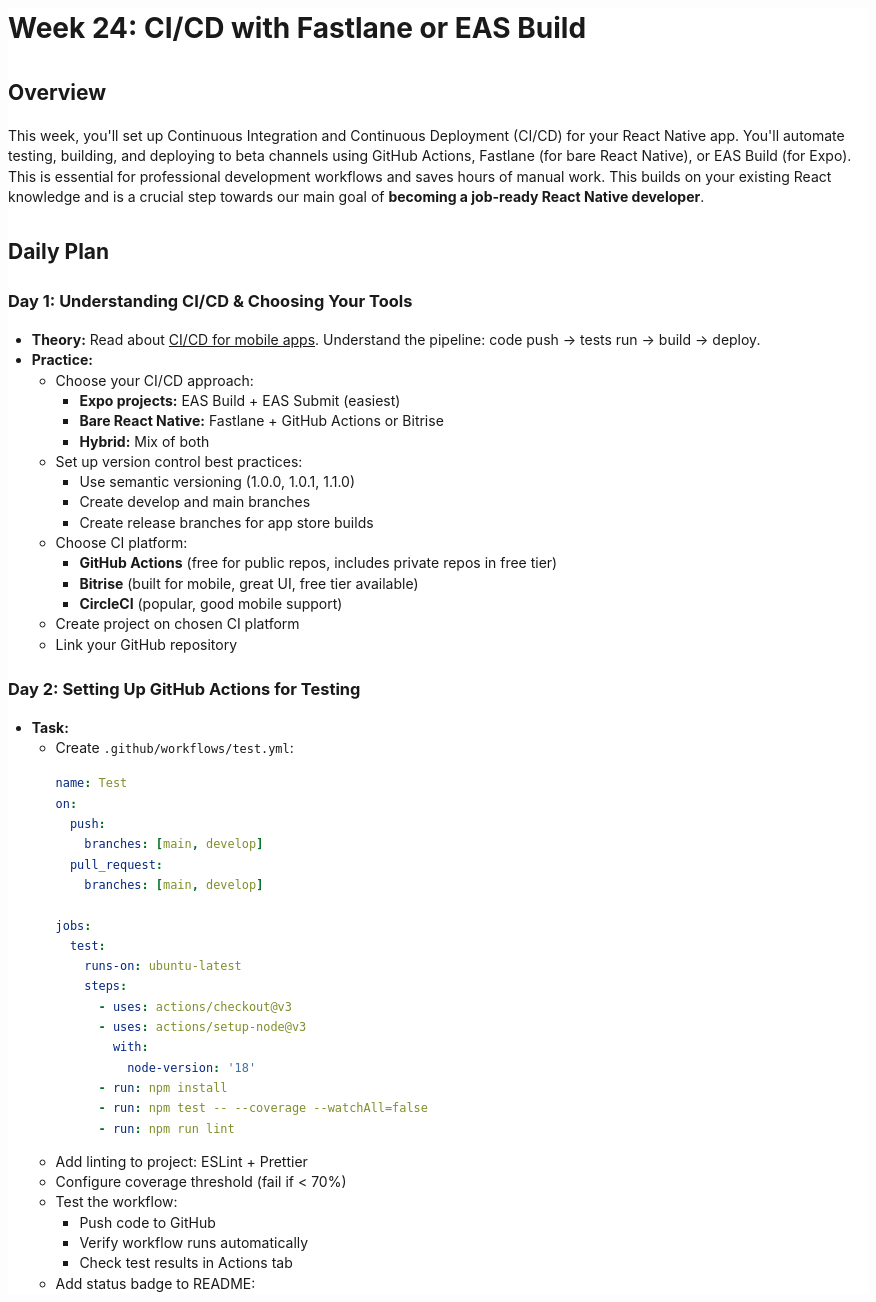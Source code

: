 # Week 24: CI/CD with Fastlane or EAS Build

## Overview

This week, you'll set up Continuous Integration and Continuous Deployment (CI/CD) for your React Native app. You'll automate testing, building, and deploying to beta channels using GitHub Actions, Fastlane (for bare React Native), or EAS Build (for Expo). This is essential for professional development workflows and saves hours of manual work. This builds on your existing React knowledge and is a crucial step towards our main goal of **becoming a job-ready React Native developer**.

## Daily Plan

### Day 1: Understanding CI/CD & Choosing Your Tools
*   **Theory:** Read about [CI/CD for mobile apps](https://docs.expo.dev/build/introduction/). Understand the pipeline: code push → tests run → build → deploy.
*   **Practice:**
    - Choose your CI/CD approach:
      - **Expo projects:** EAS Build + EAS Submit (easiest)
      - **Bare React Native:** Fastlane + GitHub Actions or Bitrise
      - **Hybrid:** Mix of both
    - Set up version control best practices:
      - Use semantic versioning (1.0.0, 1.0.1, 1.1.0)
      - Create develop and main branches
      - Create release branches for app store builds
    - Choose CI platform:
      - **GitHub Actions** (free for public repos, includes private repos in free tier)
      - **Bitrise** (built for mobile, great UI, free tier available)
      - **CircleCI** (popular, good mobile support)
    - Create project on chosen CI platform
    - Link your GitHub repository

### Day 2: Setting Up GitHub Actions for Testing
*   **Task:**
    - Create `.github/workflows/test.yml`:
      ```yaml
      name: Test
      on:
        push:
          branches: [main, develop]
        pull_request:
          branches: [main, develop]

      jobs:
        test:
          runs-on: ubuntu-latest
          steps:
            - uses: actions/checkout@v3
            - uses: actions/setup-node@v3
              with:
                node-version: '18'
            - run: npm install
            - run: npm test -- --coverage --watchAll=false
            - run: npm run lint
      ```
    - Add linting to project: ESLint + Prettier
    - Configure coverage threshold (fail if < 70%)
    - Test the workflow:
      - Push code to GitHub
      - Verify workflow runs automatically
      - Check test results in Actions tab
    - Add status badge to README: